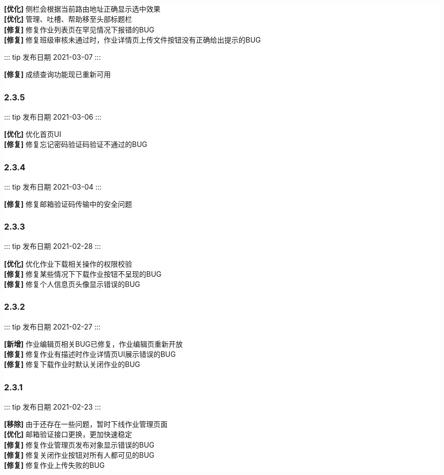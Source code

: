 **[优化]** 侧栏会根据当前路由地址正确显示选中效果  
**[优化]** 管理、吐槽、帮助移至头部标题栏  
**[修复]** 修复作业列表页在罕见情况下报错的BUG  
**[修复]** 修复班级审核未通过时，作业详情页上传文件按钮没有正确给出提示的BUG  

::: tip 发布日期
2021-03-07
:::

**[修复]** 成绩查询功能现已重新可用  

### 2.3.5

::: tip 发布日期
2021-03-06
:::

**[优化]** 优化首页UI  
**[修复]** 修复忘记密码验证码验证不通过的BUG  

### 2.3.4

::: tip 发布日期
2021-03-04
:::

**[修复]** 修复邮箱验证码传输中的安全问题  

### 2.3.3

::: tip 发布日期
2021-02-28
:::

**[优化]** 优化作业下载相关操作的权限校验  
**[修复]** 修复某些情况下下载作业按钮不呈现的BUG  
**[修复]** 修复个人信息页头像显示错误的BUG  

### 2.3.2

::: tip 发布日期
2021-02-27
:::

**[新增]** 作业编辑页相关BUG已修复，作业编辑页重新开放  
**[修复]** 修复作业有描述时作业详情页UI展示错误的BUG  
**[修复]** 修复下载作业时默认关闭作业的BUG  

### 2.3.1

::: tip 发布日期
2021-02-23
:::

**[移除]** 由于还存在一些问题，暂时下线作业管理页面  
**[优化]** 邮箱验证接口更换，更加快速稳定  
**[修复]** 修复作业管理页发布对象显示错误的BUG  
**[修复]** 修复关闭作业按钮对所有人都可见的BUG  
**[修复]** 修复作业上传失败的BUG  
